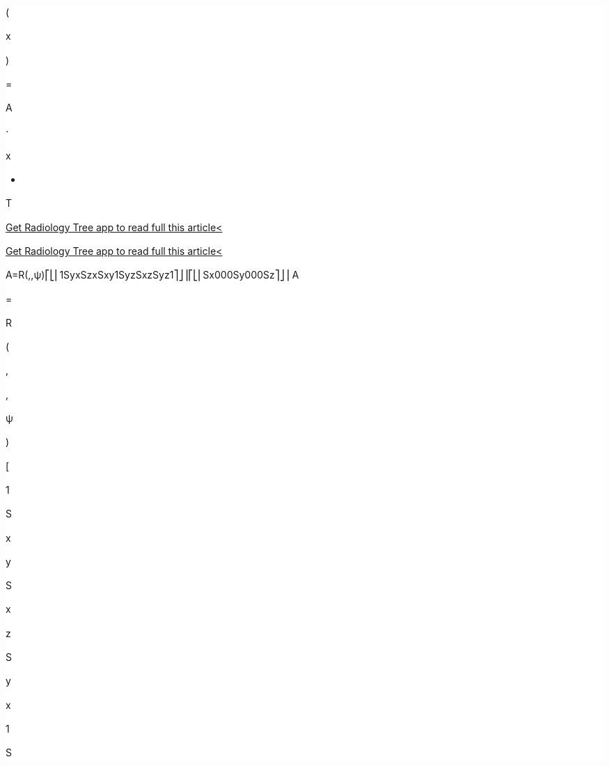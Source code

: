 (

x

)

=

A

⋅

x

+

T


[Get Radiology Tree app to read full this article<](https://clinicalpub.com/app)

[Get Radiology Tree app to read full this article<](https://clinicalpub.com/app)

A=R(,,ψ)⎡⎣⎢1SyxSzxSxy1SyzSxzSyz1⎤⎦⎥⎡⎣⎢Sx000Sy000Sz⎤⎦⎥
A

=

R

(

,

,

ψ

)

\[

1

S

x

y

S

x

z

S

y

x

1

S
